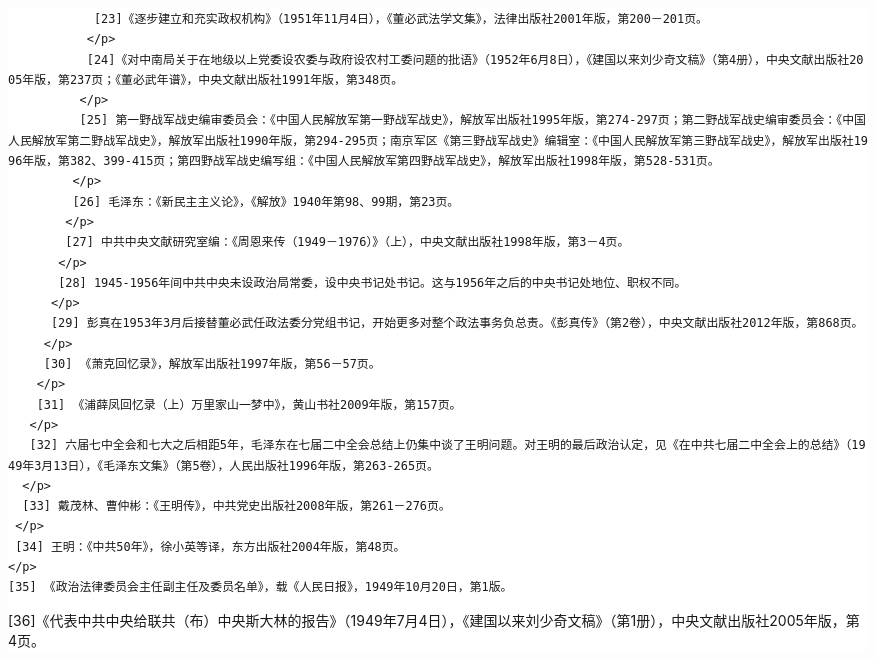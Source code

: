                 [23]《逐步建立和充实政权机构》（1951年11月4日），《董必武法学文集》，法律出版社2001年版，第200－201页。
               </p>
               [24]《对中南局关于在地级以上党委设农委与政府设农村工委问题的批语》（1952年6月8日），《建国以来刘少奇文稿》（第4册），中央文献出版社2005年版，第237页；《董必武年谱》，中央文献出版社1991年版，第348页。
              </p>
              [25] 第一野战军战史编审委员会：《中国人民解放军第一野战军战史》，解放军出版社1995年版，第274-297页；第二野战军战史编审委员会：《中国人民解放军第二野战军战史》，解放军出版社1990年版，第294-295页；南京军区《第三野战军战史》编辑室：《中国人民解放军第三野战军战史》，解放军出版社1996年版，第382、399-415页；第四野战军战史编写组：《中国人民解放军第四野战军战史》，解放军出版社1998年版，第528-531页。
             </p>
             [26] 毛泽东：《新民主主义论》，《解放》1940年第98、99期，第23页。
            </p>
            [27] 中共中央文献研究室编：《周恩来传（1949－1976）》（上），中央文献出版社1998年版，第3－4页。
           </p>
           [28] 1945-1956年间中共中央未设政治局常委，设中央书记处书记。这与1956年之后的中央书记处地位、职权不同。
          </p>
          [29] 彭真在1953年3月后接替董必武任政法委分党组书记，开始更多对整个政法事务负总责。《彭真传》（第2卷），中央文献出版社2012年版，第868页。
         </p>
         [30] 《萧克回忆录》，解放军出版社1997年版，第56－57页。
        </p>
        [31] 《浦薛凤回忆录（上）万里家山一梦中》，黄山书社2009年版，第157页。
       </p>
       [32] 六届七中全会和七大之后相距5年，毛泽东在七届二中全会总结上仍集中谈了王明问题。对王明的最后政治认定，见《在中共七届二中全会上的总结》（1949年3月13日），《毛泽东文集》（第5卷），人民出版社1996年版，第263-265页。
      </p>
      [33] 戴茂林、曹仲彬：《王明传》，中共党史出版社2008年版，第261－276页。
     </p>
     [34] 王明：《中共50年》，徐小英等译，东方出版社2004年版，第48页。
    </p>
    [35] 《政治法律委员会主任副主任及委员名单》，载《人民日报》，1949年10月20日，第1版。
   </p>
   [36]《代表中共中央给联共（布）中央斯大林的报告》（1949年7月4日），《建国以来刘少奇文稿》（第1册），中央文献出版社2005年版，第4页。
  </div>
 </div>
</article>
